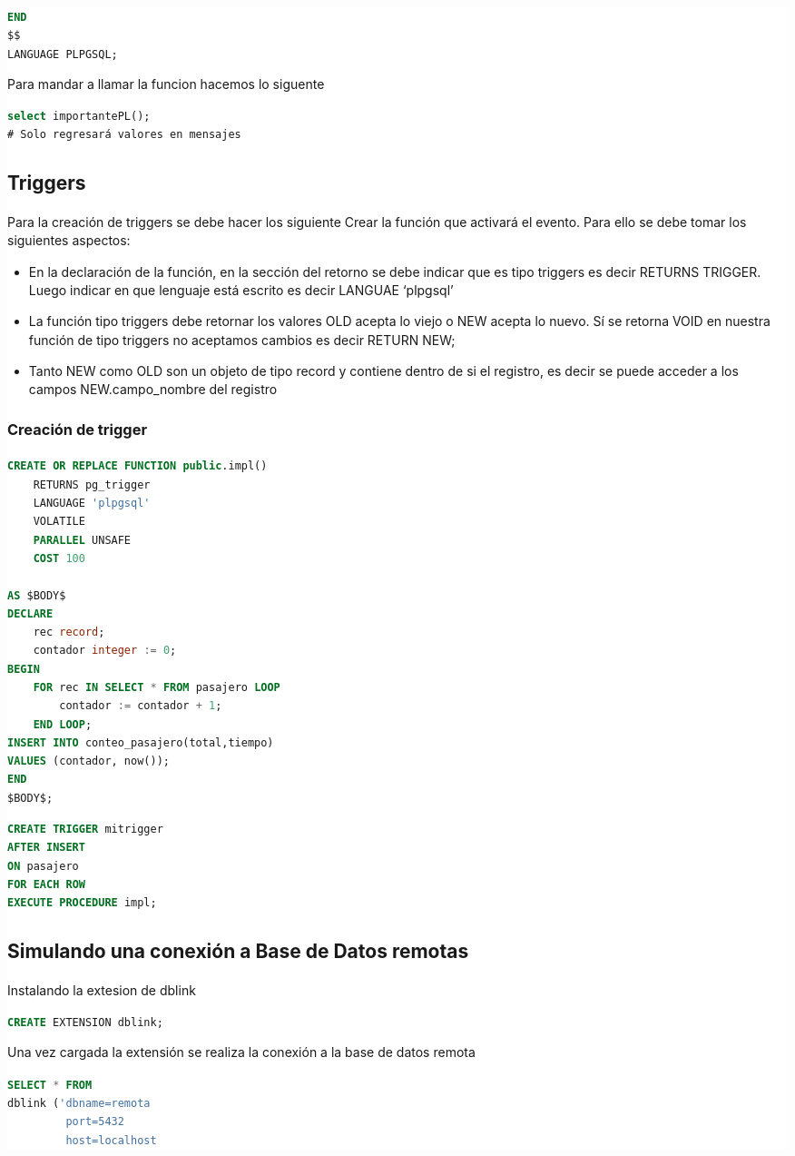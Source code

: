 ```sql
END
$$
LANGUAGE PLPGSQL;
```
Para mandar a llamar la funcion hacemos lo siguente 
```sql
select importantePL();
# Solo regresará valores en mensajes
```

## Triggers
Para la creación de triggers se debe hacer los siguiente
Crear la función que activará el evento. Para ello se debe tomar los siguientes aspectos:

 * En la declaración de la función, en la sección del retorno se debe indicar que es tipo triggers es decir RETURNS TRIGGER.
Luego indicar en que lenguaje está escrito es decir LANGUAE ‘plpgsql’

* La función tipo triggers debe retornar los valores OLD acepta lo viejo o NEW acepta lo nuevo. Sí se retorna VOID en nuestra función de tipo triggers no aceptamos cambios es decir RETURN NEW;

* Tanto NEW como OLD son un objeto de tipo record y contiene dentro de si el registro, es decir se puede acceder a los campos NEW.campo_nombre del registro

### Creación de trigger
```sql
CREATE OR REPLACE FUNCTION public.impl()
    RETURNS pg_trigger
    LANGUAGE 'plpgsql'
    VOLATILE
    PARALLEL UNSAFE
    COST 100
    
AS $BODY$
DECLARE 
    rec record; 
    contador integer := 0;
BEGIN
    FOR rec IN SELECT * FROM pasajero LOOP
        contador := contador + 1;
    END LOOP;
INSERT INTO conteo_pasajero(total,tiempo)
VALUES (contador, now());
END
$BODY$;
```
```sql
CREATE TRIGGER mitrigger
AFTER INSERT
ON pasajero
FOR EACH ROW 
EXECUTE PROCEDURE impl;
```
## Simulando una conexión a Base de Datos remotas
Instalando la extesion de dblink 
```sql
CREATE EXTENSION dblink;
```
Una vez cargada la extensión se realiza la conexión a la base de datos remota
```sql
SELECT * FROM	
dblink ('dbname=remota
		 port=5432
		 host=localhost
```